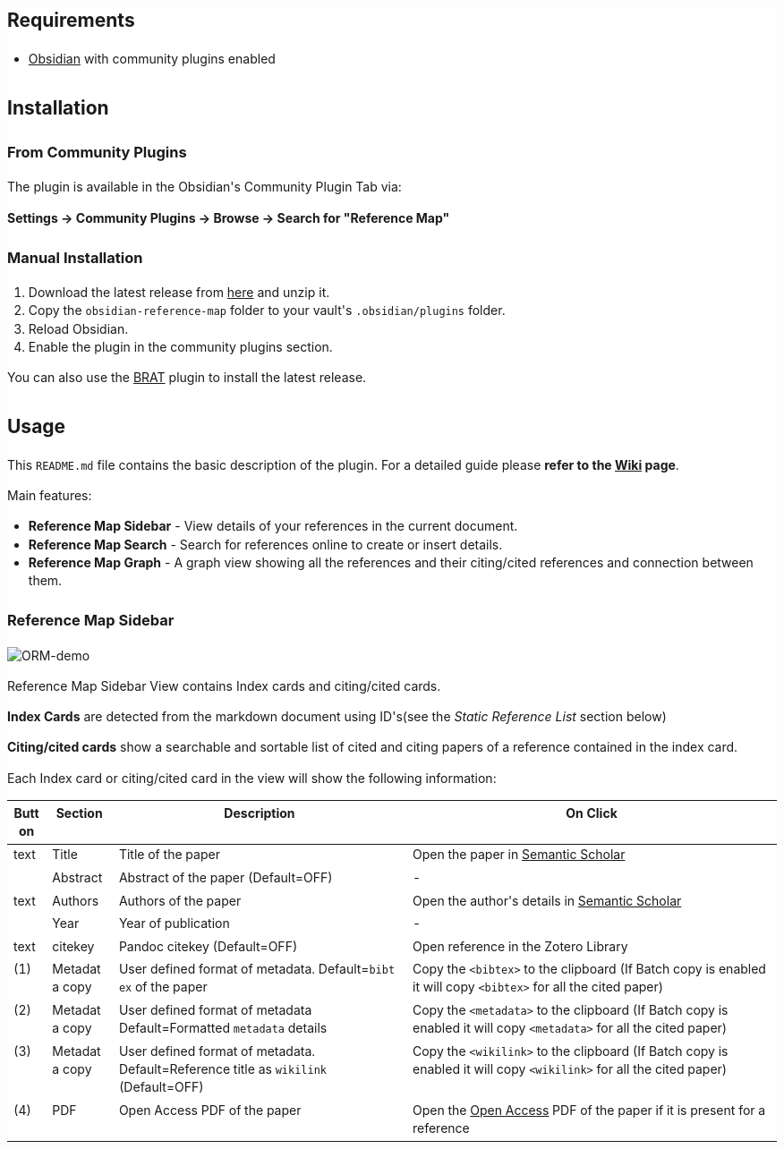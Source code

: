 
## Requirements

-   [Obsidian](https://obsidian.md/) with community plugins enabled

## Installation
### From Community Plugins

The plugin is available in the Obsidian's Community Plugin Tab via: 

**Settings → Community Plugins → Browse → Search for "Reference Map"**

### Manual Installation

1. Download the latest release from [here](https://github.com/anoopkcn/obsidian-reference-map/releases) and unzip it.
2. Copy the `obsidian-reference-map` folder to your vault's `.obsidian/plugins` folder.
3. Reload Obsidian.
4. Enable the plugin in the community plugins section.

You can also use the [BRAT](https://github.com/TfTHacker/obsidian42-brat/) plugin to install the latest release.

## Usage

This `README.md` file contains the basic description of the plugin. For a detailed guide please **refer to the [Wiki](https://github.com/anoopkcn/obsidian-reference-map/wiki) page**.

Main features:

- **Reference Map Sidebar** - View details of your references in the current document.
- **Reference Map Search** - Search for references online to create or insert details.
- **Reference Map Graph** - A graph view showing all the references and their citing/cited references and connection between them.

### Reference Map Sidebar

![ORM-demo](https://raw.githubusercontent.com/anoopkcn/obsidian-reference-map/HEAD/images/orm-demo-0.7.5.png)

Reference Map Sidebar View contains Index cards and citing/cited cards.

**Index Cards** are detected from the markdown document using ID's(see the _Static Reference List_ section below)

**Citing/cited cards** show a searchable and sortable list of cited and citing papers of a reference contained in the index card.

Each Index card or citing/cited card in the view will show the following information:

| Button | Section                    | Description                                                                                                                                                                    | On Click                                                                                                            |
| ------ | -------------------------- | ------------------------------------------------------------------------------------------------------------------------------------------------------------------------------ | ------------------------------------------------------------------------------------------------------------------- |
| text   | Title                      | Title of the paper                                                                                                                                                             | Open the paper in [Semantic Scholar](https://www.semanticscholar.org/)                                              |
|        | Abstract                   | Abstract of the paper (Default=OFF)                                                                                                                                            | -                                                                                                                   |
| text   | Authors                    | Authors of the paper                                                                                                                                                           | Open the author's details in [Semantic Scholar](https://www.semanticscholar.org/)                                   |
|        | Year                       | Year of publication                                                                                                                                                            | -                                                                                                                   |
| text   | citekey                    | Pandoc citekey (Default=OFF)                                                                                                                                                   | Open reference in the Zotero Library                                                                                |
| (1)    | Metadata copy              | User defined format of metadata. Default=`bibtex` of the paper                                                                                                                 | Copy the `<bibtex>` to the clipboard (If Batch copy is enabled it will copy `<bibtex>` for all the cited paper)     |
| (2)    | Metadata copy              | User defined format of metadata Default=Formatted `metadata` details                                                                                                           | Copy the `<metadata>` to the clipboard (If Batch copy is enabled it will copy `<metadata>` for all the cited paper) |
| (3)    | Metadata copy              | User defined format of metadata. Default=Reference title as `wikilink` (Default=OFF)                                                                                           | Copy the `<wikilink>` to the clipboard (If Batch copy is enabled it will copy `<wikilink>` for all the cited paper) |
| (4)    | PDF                        | Open Access PDF of the paper                                                                                                                                                   | Open the [Open Access](https://de.wikipedia.org/wiki/Open_Access) PDF of the paper if it is present for a reference |